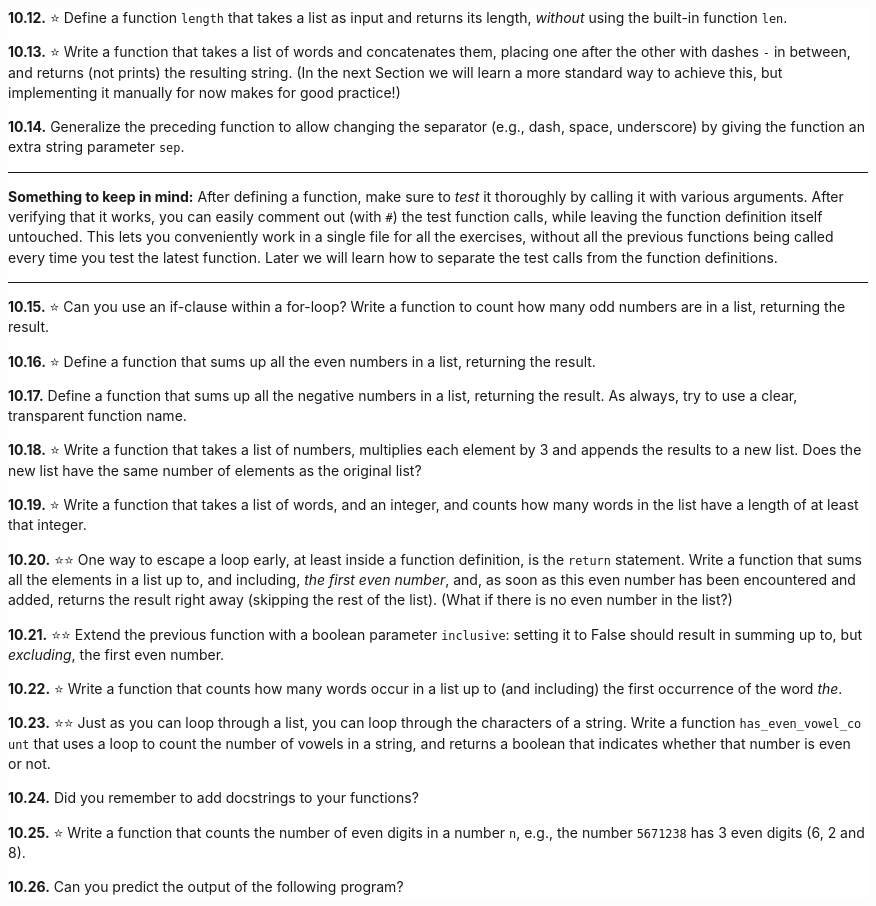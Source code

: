 
**10.12.** ⭐ Define a function `length` that takes a list as input and returns its length, _without_ using the built-in function `len`.

**10.13.** ⭐ Write a function that takes a list of words and concatenates them, placing one after the other with dashes `-` in between, and returns (not prints) the resulting string. (In the next Section we will learn a more standard way to achieve this, but implementing it manually for now makes for good practice!)

**10.14.** Generalize the preceding function to allow changing the separator (e.g., dash, space, underscore) by giving the function an extra string parameter `sep`.

- - - - - -
**Something to keep in mind:** After defining a function, make sure to _test_ it thoroughly by calling it with various arguments. After verifying that it works, you can easily comment out (with `#`) the test function calls, while leaving the function definition itself untouched. This lets you conveniently work in a single file for all the exercises, without all the previous functions being called every time you test the latest function. Later we will learn how to separate the test calls from the function definitions.
- - - - -

**10.15.** ⭐ Can you use an if-clause within a for-loop? Write a function to count how many odd numbers are in a list, returning the result. 

**10.16.** ⭐ Define a function that sums up all the even numbers in a list, returning the result. 

**10.17.** Define a function that sums up all the negative numbers in a list, returning the result. As always, try to use a clear, transparent function name. 

**10.18.** ⭐ Write a function that takes a list of numbers, multiplies each element by 3 and appends the results to a new list. Does the new list have the same number of elements as the original list?

**10.19.** ⭐ Write a function that takes a list of words, and an integer, and counts how many words in the list have a length of at least that integer. 

**10.20.** ⭐⭐ One way to escape a loop early, at least inside a function definition, is the `return` statement. Write a function that sums all the elements in a list up to, and including, _the first even number_, and, as soon as this even number has been encountered and added, returns the result right away (skipping the rest of the list). (What if there is no even number in the list?) 

**10.21.** ⭐⭐ Extend the previous function with a boolean parameter `inclusive`: setting it to False should result in summing up to, but _excluding_, the first even number.

**10.22.** ⭐ Write a function that counts how many words occur in a list up to (and including) the first occurrence of the word _the_. 

**10.23.** ⭐⭐ Just as you can loop through a list, you can loop through the characters of a string. Write a function `has_even_vowel_count` that uses a loop to count the number of vowels in a string, and returns a boolean that indicates whether that number is even or not.

**10.24.** Did you remember to add docstrings to your functions?

**10.25.** ⭐ Write a function that counts the number of even digits in a number `n`, e.g., the number `5671238` has 3 even digits (6, 2 and 8). 



**10.26.** Can you predict the output of the following program?
